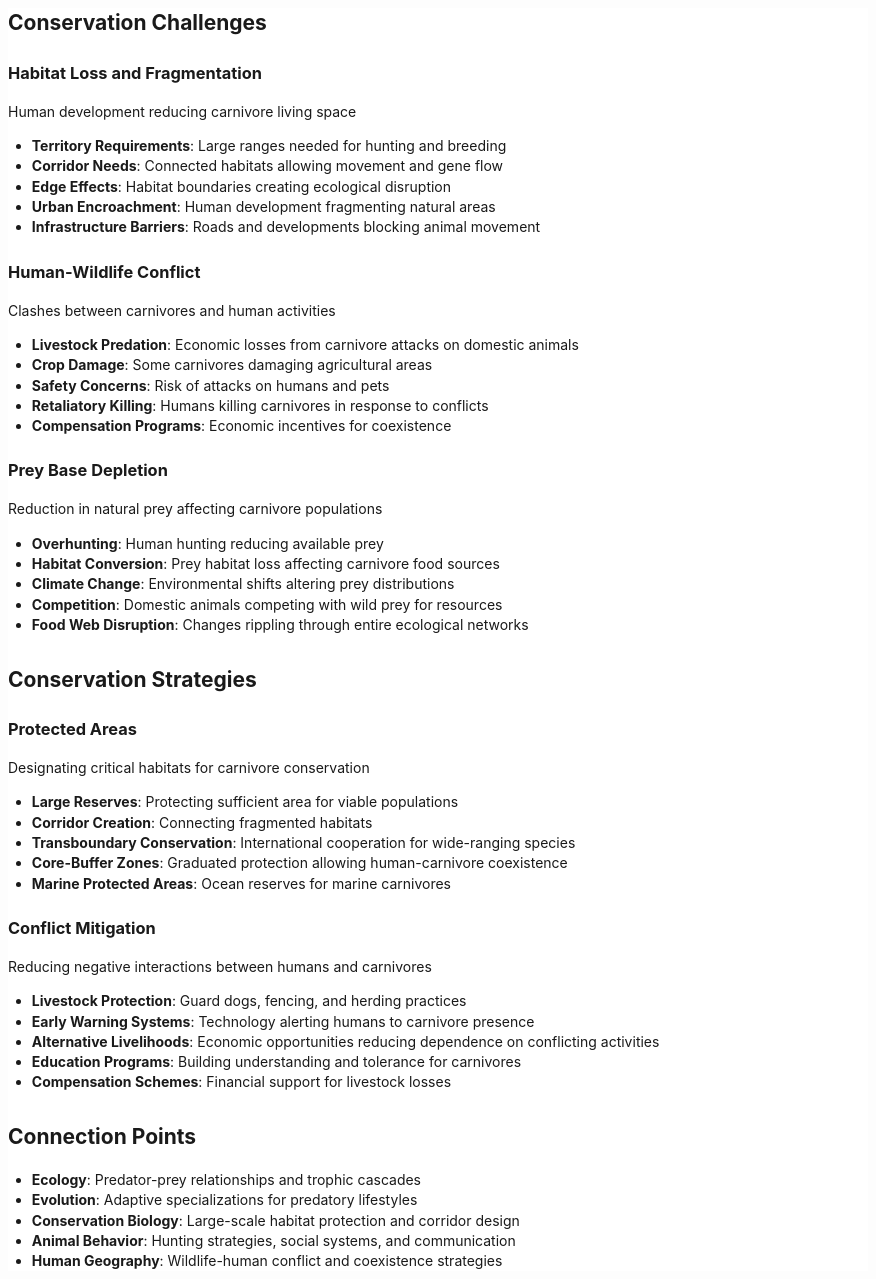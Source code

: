 ## Conservation Challenges

### Habitat Loss and Fragmentation
Human development reducing carnivore living space
- **Territory Requirements**: Large ranges needed for hunting and breeding
- **Corridor Needs**: Connected habitats allowing movement and gene flow
- **Edge Effects**: Habitat boundaries creating ecological disruption
- **Urban Encroachment**: Human development fragmenting natural areas
- **Infrastructure Barriers**: Roads and developments blocking animal movement

### Human-Wildlife Conflict
Clashes between carnivores and human activities
- **Livestock Predation**: Economic losses from carnivore attacks on domestic animals
- **Crop Damage**: Some carnivores damaging agricultural areas
- **Safety Concerns**: Risk of attacks on humans and pets
- **Retaliatory Killing**: Humans killing carnivores in response to conflicts
- **Compensation Programs**: Economic incentives for coexistence

### Prey Base Depletion
Reduction in natural prey affecting carnivore populations
- **Overhunting**: Human hunting reducing available prey
- **Habitat Conversion**: Prey habitat loss affecting carnivore food sources
- **Climate Change**: Environmental shifts altering prey distributions
- **Competition**: Domestic animals competing with wild prey for resources
- **Food Web Disruption**: Changes rippling through entire ecological networks

## Conservation Strategies

### Protected Areas
Designating critical habitats for carnivore conservation
- **Large Reserves**: Protecting sufficient area for viable populations
- **Corridor Creation**: Connecting fragmented habitats
- **Transboundary Conservation**: International cooperation for wide-ranging species
- **Core-Buffer Zones**: Graduated protection allowing human-carnivore coexistence
- **Marine Protected Areas**: Ocean reserves for marine carnivores

### Conflict Mitigation
Reducing negative interactions between humans and carnivores
- **Livestock Protection**: Guard dogs, fencing, and herding practices
- **Early Warning Systems**: Technology alerting humans to carnivore presence
- **Alternative Livelihoods**: Economic opportunities reducing dependence on conflicting activities
- **Education Programs**: Building understanding and tolerance for carnivores
- **Compensation Schemes**: Financial support for livestock losses

## Connection Points
- **Ecology**: Predator-prey relationships and trophic cascades
- **Evolution**: Adaptive specializations for predatory lifestyles
- **Conservation Biology**: Large-scale habitat protection and corridor design
- **Animal Behavior**: Hunting strategies, social systems, and communication
- **Human Geography**: Wildlife-human conflict and coexistence strategies
